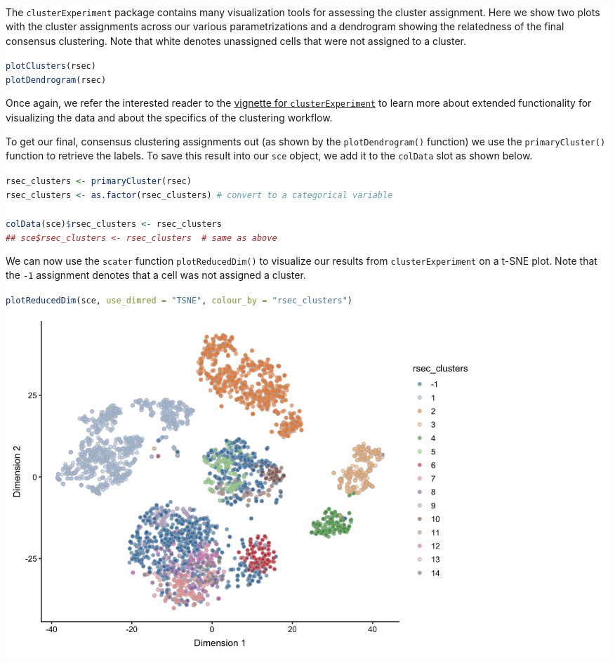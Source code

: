 The `clusterExperiment` package contains many visualization tools for assessing the cluster assignment. Here we show two plots with the cluster assignments across our various parametrizations and a dendrogram showing the relatedness of the final consensus clustering. Note that white denotes unassigned cells that were not assigned to a cluster.


```r
plotClusters(rsec)
plotDendrogram(rsec)
```

Once again, we refer the interested reader to the [vignette for `clusterExperiment`](https://bioconductor.org/packages/release/bioc/html/clusterExperiment.html) to learn more about extended functionality for visualizing the data and about the specifics of the clustering workflow. 

To get our final, consensus clustering assignments out (as shown by the `plotDendrogram()` function) we use the `primaryCluster()` function to retrieve the labels. To save this result into our `sce` object, we add it to the `colData` slot as shown below.


```r
rsec_clusters <- primaryCluster(rsec)
rsec_clusters <- as.factor(rsec_clusters) # convert to a categorical variable

colData(sce)$rsec_clusters <- rsec_clusters
## sce$rsec_clusters <- rsec_clusters  # same as above
```

We can now use the `scater` function `plotReducedDim()` to visualize our results from `clusterExperiment` on a t-SNE plot. Note that the `-1` assignment denotes that a cell was not assigned a cluster. 


```r
plotReducedDim(sce, use_dimred = "TSNE", colour_by = "rsec_clusters")
```

<img src="0Y.clustering-datasets_files/figure-html/unnamed-chunk-14-1.png" width="672" />
